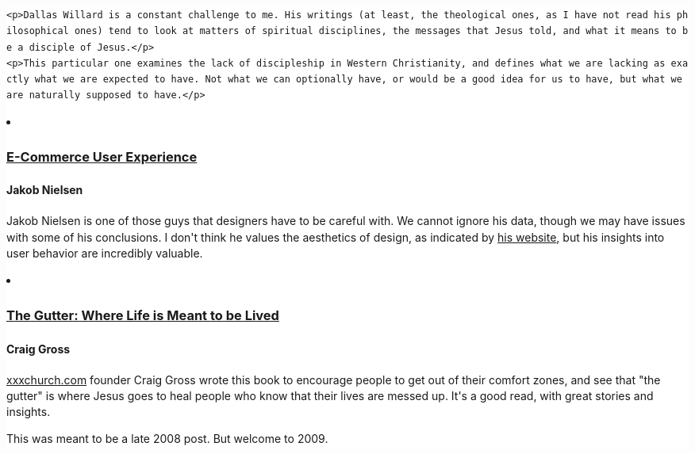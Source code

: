     <p>Dallas Willard is a constant challenge to me. His writings (at least, the theological ones, as I have not read his philosophical ones) tend to look at matters of spiritual disciplines, the messages that Jesus told, and what it means to be a disciple of Jesus.</p>
    <p>This particular one examines the lack of discipleship in Western Christianity, and defines what we are lacking as exactly what we are expected to have. Not what we can optionally have, or would be a good idea for us to have, but what we are naturally supposed to have.</p>
  </li>
  <li>
    <h3><a href="http://www.amazon.com/gp/product/0970607202?ie=UTF8&amp;tag=jonathanstega-20&amp;linkCode=as2&amp;camp=1789&amp;creative=390957&amp;creativeASIN=0970607202">E-Commerce User Experience</a></h3>
    <h4>Jakob Nielsen</h4>
    <p>Jakob Nielsen is one of those guys that designers have to be careful with. We cannot ignore his data, though we may have issues with some of his conclusions. I don't think he values the aesthetics of design, as indicated by <a href="http://www.useit.com/">his website</a>, but his insights into user behavior are incredibly valuable.</p>
  </li>
  <li>
    <h3><a href="http://www.amazon.com/gp/product/0976035707?ie=UTF8&amp;tag=jonathanstega-20&amp;linkCode=as2&amp;camp=1789&amp;creative=390957&amp;creativeASIN=0976035707">The Gutter: Where Life is Meant to be Lived</a></h3>
    <h4>Craig Gross</h4>
    <p><a href="http://www.xxxchurch.com/">xxxchurch.com</a> founder Craig Gross wrote this book to encourage people to get out of their comfort zones, and see that "the gutter" is where Jesus goes to heal people who know that their lives are messed up. It's a good read, with great stories and insights.</p>
  </li>
</ul>
This was meant to be a late 2008 post. But welcome to 2009.
